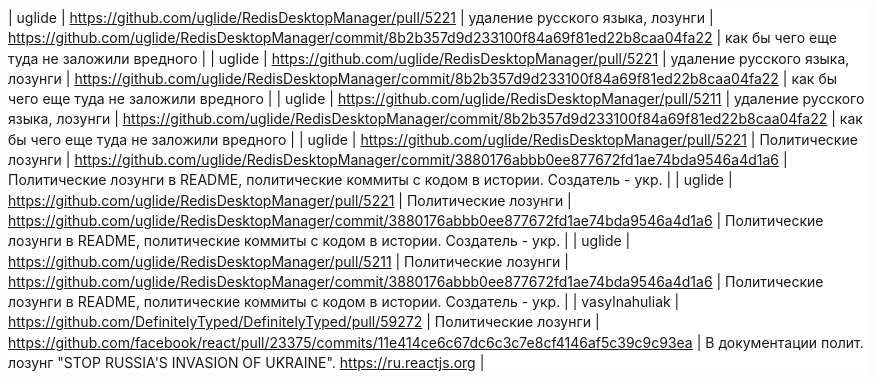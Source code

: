 | uglide              | https://github.com/uglide/RedisDesktopManager/pull/5221                                               | удаление русского языка, лозунги                                                                             | https://github.com/uglide/RedisDesktopManager/commit/8b2b357d9d233100f84a69f81ed22b8caa04fa22                                                               | как бы чего еще туда не заложили вредного                                                                                                                                                                                                                                                                                                                                                                                                                             |
| uglide              | https://github.com/uglide/RedisDesktopManager/pull/5221                                               | удаление русского языка, лозунги                                                                             | https://github.com/uglide/RedisDesktopManager/commit/8b2b357d9d233100f84a69f81ed22b8caa04fa22                                                               | как бы чего еще туда не заложили вредного                                                                                                                                                                                                                                                                                                                                                                                                                             |
| uglide              | https://github.com/uglide/RedisDesktopManager/pull/5211                                               | удаление русского языка, лозунги                                                                             | https://github.com/uglide/RedisDesktopManager/commit/8b2b357d9d233100f84a69f81ed22b8caa04fa22                                                               | как бы чего еще туда не заложили вредного                                                                                                                                                                                                                                                                                                                                                                                                                             |
| uglide              | https://github.com/uglide/RedisDesktopManager/pull/5221                                               | Политические лозунги                                                                                         | https://github.com/uglide/RedisDesktopManager/commit/3880176abbb0ee877672fd1ae74bda9546a4d1a6                                                               | Политические лозунги в README, политические коммиты с кодом в истории. Создатель - укр.                                                                                                                                                                                                                                                                                                                                                                               |
| uglide              | https://github.com/uglide/RedisDesktopManager/pull/5221                                               | Политические лозунги                                                                                         | https://github.com/uglide/RedisDesktopManager/commit/3880176abbb0ee877672fd1ae74bda9546a4d1a6                                                               | Политические лозунги в README, политические коммиты с кодом в истории. Создатель - укр.                                                                                                                                                                                                                                                                                                                                                                               |
| uglide              | https://github.com/uglide/RedisDesktopManager/pull/5211                                               | Политические лозунги                                                                                         | https://github.com/uglide/RedisDesktopManager/commit/3880176abbb0ee877672fd1ae74bda9546a4d1a6                                                               | Политические лозунги в README, политические коммиты с кодом в истории. Создатель - укр.                                                                                                                                                                                                                                                                                                                                                                               |
| vasylnahuliak       | https://github.com/DefinitelyTyped/DefinitelyTyped/pull/59272                                         | Политические лозунги                                                                                         | https://github.com/facebook/react/pull/23375/commits/11e414ce6c67dc6c3c7e8cf4146af5c39c9c93ea                                                               | В документации полит. лозунг "STOP RUSSIA'S INVASION OF UKRAINE". https://ru.reactjs.org                                                                                                                                                                                                                                                                                                                                                                              |